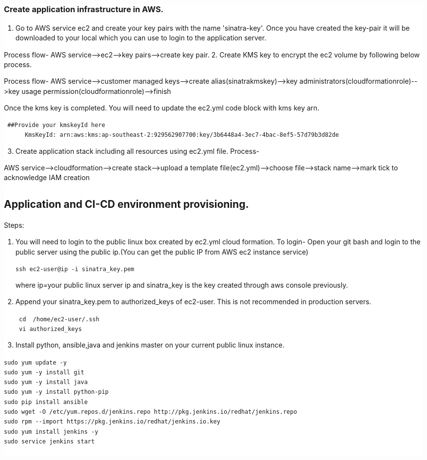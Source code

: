 
### Create application infrastructure in AWS.

1. Go to AWS service ec2 and create your key pairs with the name 'sinatra-key'. Once you have created the key-pair it will be downloaded to your local which you can use to login to the application server.

Process flow-
AWS service-->ec2-->key pairs-->create key pair.
2. Create KMS key to encrypt the ec2 volume by following below process.

Process flow-
AWS service-->customer managed keys-->create alias(sinatrakmskey)-->key administrators(cloudformationrole)-->key usage permission(cloudformationrole)-->finish

Once the kms key is completed. You will need to update the ec2.yml code block with kms key arn.

```
 ##Provide your kmskeyId here
      KmsKeyId: arn:aws:kms:ap-southeast-2:929562907700:key/3b6448a4-3ec7-4bac-8ef5-57d79b3d82de
```      
3. Create application stack including all resources using ec2.yml file.
Process-

AWS service-->cloudformation-->create stack-->upload a template file(ec2.yml)-->choose file-->stack name-->mark tick to acknowledge IAM creation




## Application and CI-CD environment provisioning.

Steps:

1. You will need to login to the public linux box created by ec2.yml cloud formation.
   To login- Open your git bash and login to the public server using the public ip.(You can get the public IP from AWS ec2 instance service)

   ```
   ssh ec2-user@ip -i sinatra_key.pem 
   ```
   where ip=your public linux server ip and sinatra_key is the key created through aws console previously.

 2. Append your sinatra_key.pem to authorized_keys of ec2-user. This is not recommended in production servers.
    ```
     cd  /home/ec2-user/.ssh
     vi authorized_keys
    ```

   
 3. Install python, ansible,java and jenkins master on your current public linux instance.

  ```
  sudo yum update -y
  sudo yum -y install git
  sudo yum -y install java
  sudo yum -y install python-pip
  sudo pip install ansible
  sudo wget -O /etc/yum.repos.d/jenkins.repo http://pkg.jenkins.io/redhat/jenkins.repo
  sudo rpm --import https://pkg.jenkins.io/redhat/jenkins.io.key
  sudo yum install jenkins -y
  sudo service jenkins start


  ```
